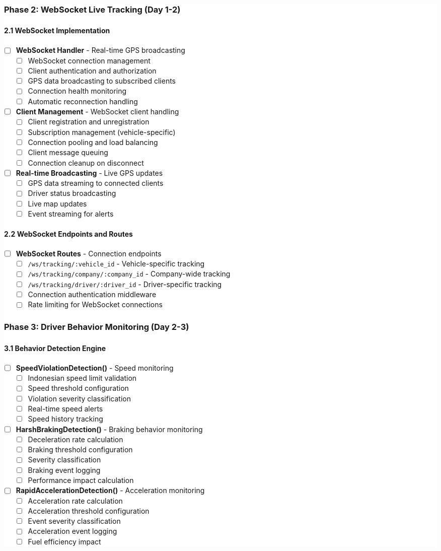 ### Phase 2: WebSocket Live Tracking (Day 1-2)

#### 2.1 WebSocket Implementation
- [ ] **WebSocket Handler** - Real-time GPS broadcasting
  - [ ] WebSocket connection management
  - [ ] Client authentication and authorization
  - [ ] GPS data broadcasting to subscribed clients
  - [ ] Connection health monitoring
  - [ ] Automatic reconnection handling

- [ ] **Client Management** - WebSocket client handling
  - [ ] Client registration and unregistration
  - [ ] Subscription management (vehicle-specific)
  - [ ] Connection pooling and load balancing
  - [ ] Client message queuing
  - [ ] Connection cleanup on disconnect

- [ ] **Real-time Broadcasting** - Live GPS updates
  - [ ] GPS data streaming to connected clients
  - [ ] Driver status broadcasting
  - [ ] Live map updates
  - [ ] Event streaming for alerts

#### 2.2 WebSocket Endpoints and Routes
- [ ] **WebSocket Routes** - Connection endpoints
  - [ ] `/ws/tracking/:vehicle_id` - Vehicle-specific tracking
  - [ ] `/ws/tracking/company/:company_id` - Company-wide tracking
  - [ ] `/ws/tracking/driver/:driver_id` - Driver-specific tracking
  - [ ] Connection authentication middleware
  - [ ] Rate limiting for WebSocket connections

### Phase 3: Driver Behavior Monitoring (Day 2-3)

#### 3.1 Behavior Detection Engine
- [ ] **SpeedViolationDetection()** - Speed monitoring
  - [ ] Indonesian speed limit validation
  - [ ] Speed threshold configuration
  - [ ] Violation severity classification
  - [ ] Real-time speed alerts
  - [ ] Speed history tracking

- [ ] **HarshBrakingDetection()** - Braking behavior monitoring
  - [ ] Deceleration rate calculation
  - [ ] Braking threshold configuration
  - [ ] Severity classification
  - [ ] Braking event logging
  - [ ] Performance impact calculation

- [ ] **RapidAccelerationDetection()** - Acceleration monitoring
  - [ ] Acceleration rate calculation
  - [ ] Acceleration threshold configuration
  - [ ] Event severity classification
  - [ ] Acceleration event logging
  - [ ] Fuel efficiency impact
